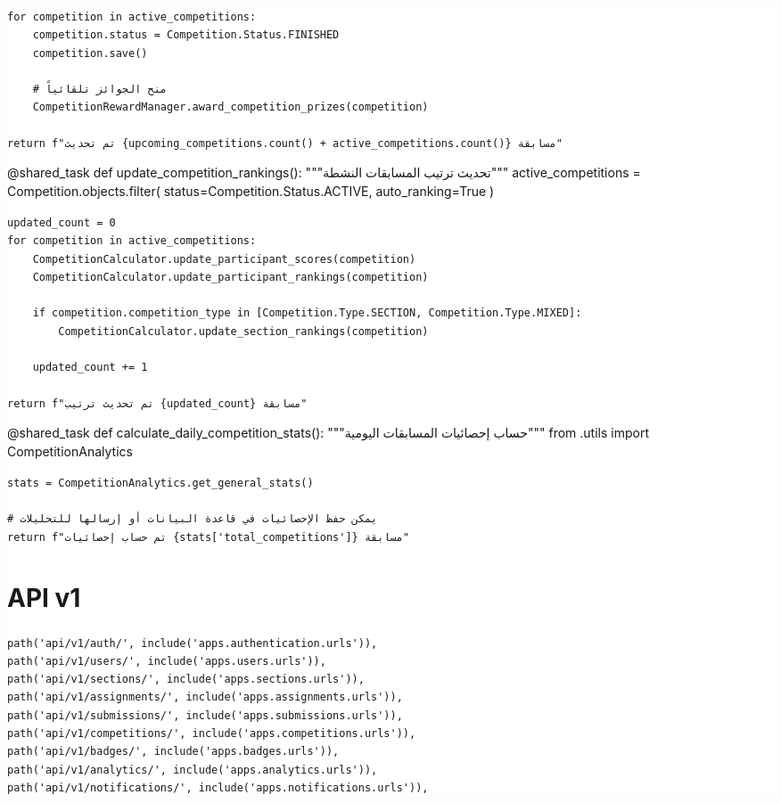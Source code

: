     for competition in active_competitions:
        competition.status = Competition.Status.FINISHED
        competition.save()
        
        # منح الجوائز تلقائياً
        CompetitionRewardManager.award_competition_prizes(competition)
    
    return f"تم تحديث {upcoming_competitions.count() + active_competitions.count()} مسابقة"

@shared_task
def update_competition_rankings():
    """تحديث ترتيب المسابقات النشطة"""
    active_competitions = Competition.objects.filter(
        status=Competition.Status.ACTIVE,
        auto_ranking=True
    )
    
    updated_count = 0
    for competition in active_competitions:
        CompetitionCalculator.update_participant_scores(competition)
        CompetitionCalculator.update_participant_rankings(competition)
        
        if competition.competition_type in [Competition.Type.SECTION, Competition.Type.MIXED]:
            CompetitionCalculator.update_section_rankings(competition)
        
        updated_count += 1
    
    return f"تم تحديث ترتيب {updated_count} مسابقة"

@shared_task
def calculate_daily_competition_stats():
    """حساب إحصائيات المسابقات اليومية"""
    from .utils import CompetitionAnalytics
    
    stats = CompetitionAnalytics.get_general_stats()
    
    # يمكن حفظ الإحصائيات في قاعدة البيانات أو إرسالها للتحليلات
    return f"تم حساب إحصائيات {stats['total_competitions']} مسابقة"

# API v1
    path('api/v1/auth/', include('apps.authentication.urls')),
    path('api/v1/users/', include('apps.users.urls')),
    path('api/v1/sections/', include('apps.sections.urls')),
    path('api/v1/assignments/', include('apps.assignments.urls')),
    path('api/v1/submissions/', include('apps.submissions.urls')),
    path('api/v1/competitions/', include('apps.competitions.urls')),
    path('api/v1/badges/', include('apps.badges.urls')),
    path('api/v1/analytics/', include('apps.analytics.urls')),
    path('api/v1/notifications/', include('apps.notifications.urls')),


